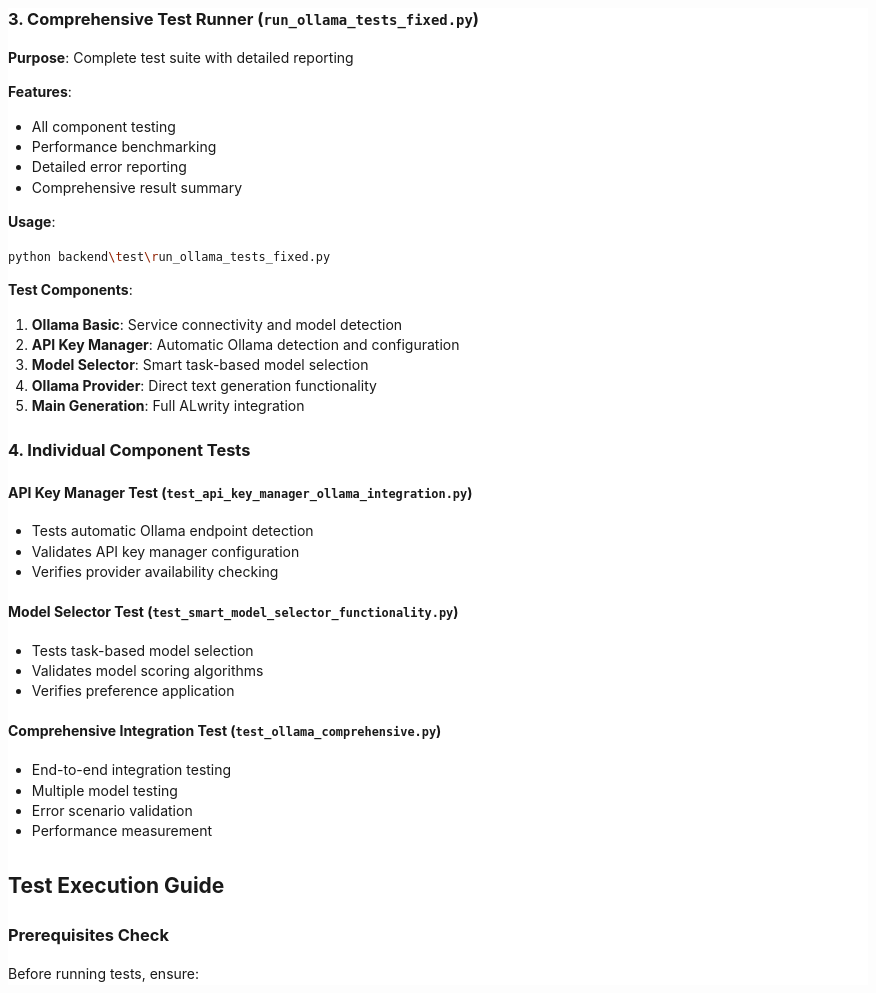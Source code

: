 ### 3. Comprehensive Test Runner (`run_ollama_tests_fixed.py`)

**Purpose**: Complete test suite with detailed reporting

**Features**:

- All component testing
- Performance benchmarking
- Detailed error reporting
- Comprehensive result summary

**Usage**:

```bash
python backend\test\run_ollama_tests_fixed.py
```

**Test Components**:

1. **Ollama Basic**: Service connectivity and model detection
2. **API Key Manager**: Automatic Ollama detection and configuration
3. **Model Selector**: Smart task-based model selection
4. **Ollama Provider**: Direct text generation functionality
5. **Main Generation**: Full ALwrity integration

### 4. Individual Component Tests

#### API Key Manager Test (`test_api_key_manager_ollama_integration.py`)

- Tests automatic Ollama endpoint detection
- Validates API key manager configuration
- Verifies provider availability checking

#### Model Selector Test (`test_smart_model_selector_functionality.py`)

- Tests task-based model selection
- Validates model scoring algorithms
- Verifies preference application

#### Comprehensive Integration Test (`test_ollama_comprehensive.py`)

- End-to-end integration testing
- Multiple model testing
- Error scenario validation
- Performance measurement

## Test Execution Guide

### Prerequisites Check

Before running tests, ensure:
